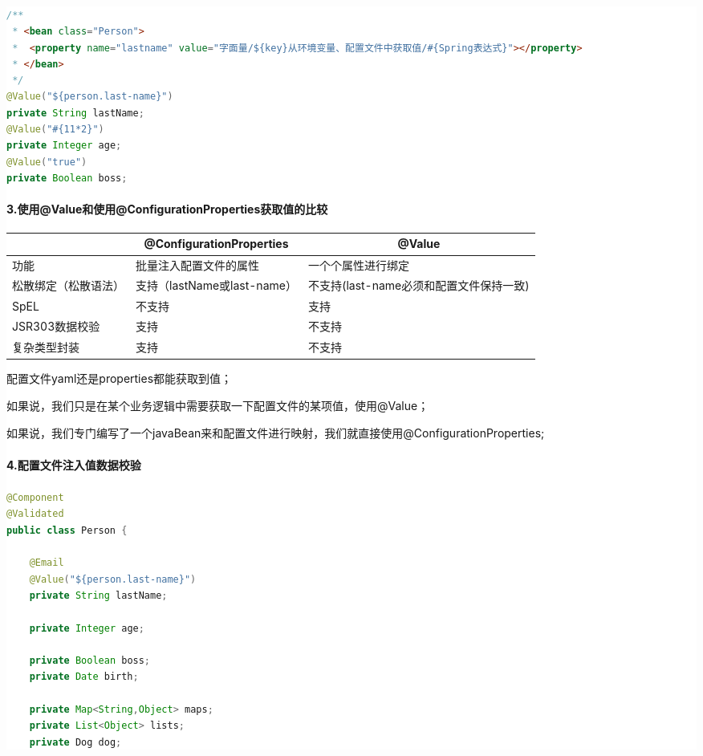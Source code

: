 ```java
/**
 * <bean class="Person">
 *  <property name="lastname" value="字面量/${key}从环境变量、配置文件中获取值/#{Spring表达式}"></property>
 * </bean>
 */
@Value("${person.last-name}")
private String lastName;
@Value("#{11*2}")
private Integer age;
@Value("true")
private Boolean boss;
```

#### 3.使用@Value和使用@ConfigurationProperties获取值的比较

|                      | @ConfigurationProperties    | @Value                                  |
| -------------------- | --------------------------- | --------------------------------------- |
| 功能                 | 批量注入配置文件的属性      | 一个个属性进行绑定                      |
| 松散绑定（松散语法） | 支持（lastName或last-name） | 不支持(last-name必须和配置文件保持一致) |
| SpEL                 | 不支持                      | 支持                                    |
| JSR303数据校验       | 支持                        | 不支持                                  |
| 复杂类型封装         | 支持                        | 不支持                                  |

配置文件yaml还是properties都能获取到值；

如果说，我们只是在某个业务逻辑中需要获取一下配置文件的某项值，使用@Value；

如果说，我们专门编写了一个javaBean来和配置文件进行映射，我们就直接使用@ConfigurationProperties;



#### 4.配置文件注入值数据校验

```java
@Component
@Validated
public class Person {
    
    @Email
    @Value("${person.last-name}")
    private String lastName;
    
    private Integer age;

    private Boolean boss;
    private Date birth;

    private Map<String,Object> maps;
    private List<Object> lists;
    private Dog dog;
```
